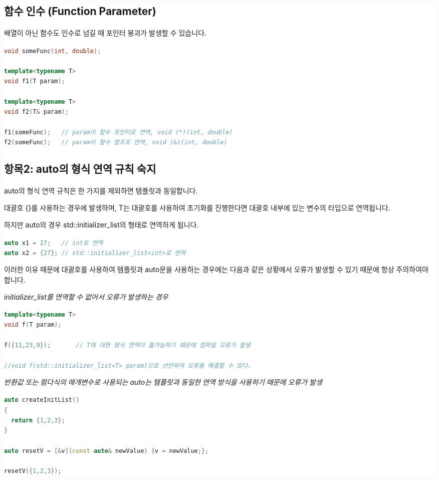 
## 함수 인수 (Function Parameter)

배열이 아닌 함수도 인수로 넘길 때 포인터 붕괴가 발생할 수 있습니다.

```cpp
void someFunc(int, double);

template<typename T>
void f1(T param);

template<typename T>
void f2(T& param);

f1(someFunc);   // param이 함수 포인터로 연역, void (*)(int, double)
f2(someFunc);   // param이 함수 참조로 연역, void (&)(int, double)
```


## 항목2: auto의 형식 연역 규칙 숙지

auto의 형식 연역 규칙은 한 가지를 제외하면 템플릿과 동일합니다.

대괄호 {}를 사용하는 경우에 발생하며, T는 대괄호를 사용하여 초기화를 진행한다면 대괄호 내부에 있는 변수의 타입으로 연역됩니다.

하지만 auto의 경우 std::initializer_list<T>의 형태로 연역하게 됩니다.

```cpp
auto x1 = 27;   // int로 연역
auto x2 = {27}; // std::initializer_list<int>로 연역
```

이러한 이유 때문에 대괄호를 사용하여 템플릿과 auto문을 사용하는 경우에는 다음과 같은 상황에서 오류가 발생할 수 있기 때문에 항상 주의하여야 합니다.

*initializer_list를 연역할 수 없어서 오류가 발생하는 경우*
```cpp
template<typename T>
void f(T param);

f({11,23,9});       // T에 대한 형식 연역이 불가능하기 때문에 컴파일 오류가 발생

//void f(std::initializer_list<T> param)으로 선언하여 오류를 해결할 수 있다.
```

*반환값 또는 람다식의 매개변수로 사용되는 auto는 템플릿과 동일한 연역 방식을 사용하기 때문에 오류가 발생*
```cpp
auto createInitList()
{
  return {1,2,3};
}

auto resetV = [&v](const auto& newValue) {v = newValue;};

resetV({1,2,3});
```
